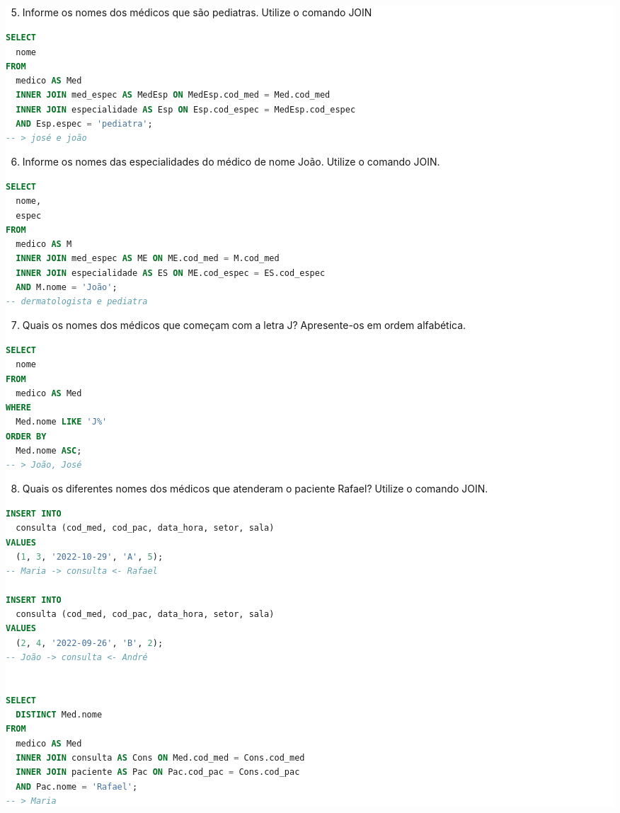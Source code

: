 5. Informe os nomes dos médicos que são pediatras. Utilize o comando JOIN

```sql
SELECT
  nome
FROM
  medico AS Med
  INNER JOIN med_espec AS MedEsp ON MedEsp.cod_med = Med.cod_med
  INNER JOIN especialidade AS Esp ON Esp.cod_espec = MedEsp.cod_espec
  AND Esp.espec = 'pediatra';
-- > josé e joão
```

6. Informe os nomes das especialidades do médico de nome João. Utilize o comando JOIN.

```sql
SELECT
  nome,
  espec
FROM
  medico AS M
  INNER JOIN med_espec AS ME ON ME.cod_med = M.cod_med
  INNER JOIN especialidade AS ES ON ME.cod_espec = ES.cod_espec
  AND M.nome = 'João';
-- dermatologista e pediatra
```

7. Quais os nomes dos médicos que começam com a letra J? Apresente-os em ordem alfabética.

```sql
SELECT
  nome
FROM
  medico AS Med
WHERE
  Med.nome LIKE 'J%'
ORDER BY
  Med.nome ASC;
-- > João, José
```

8. Quais os diferentes nomes dos médicos que atenderam o paciente Rafael? Utilize o comando JOIN.

```sql
INSERT INTO
  consulta (cod_med, cod_pac, data_hora, setor, sala)
VALUES
  (1, 3, '2022-10-29', 'A', 5);
-- Maria -> consulta <- Rafael

INSERT INTO
  consulta (cod_med, cod_pac, data_hora, setor, sala)
VALUES
  (2, 4, '2022-09-26', 'B', 2);
-- João -> consulta <- André


SELECT
  DISTINCT Med.nome
FROM
  medico AS Med
  INNER JOIN consulta AS Cons ON Med.cod_med = Cons.cod_med
  INNER JOIN paciente AS Pac ON Pac.cod_pac = Cons.cod_pac
  AND Pac.nome = 'Rafael';
-- > Maria
```
